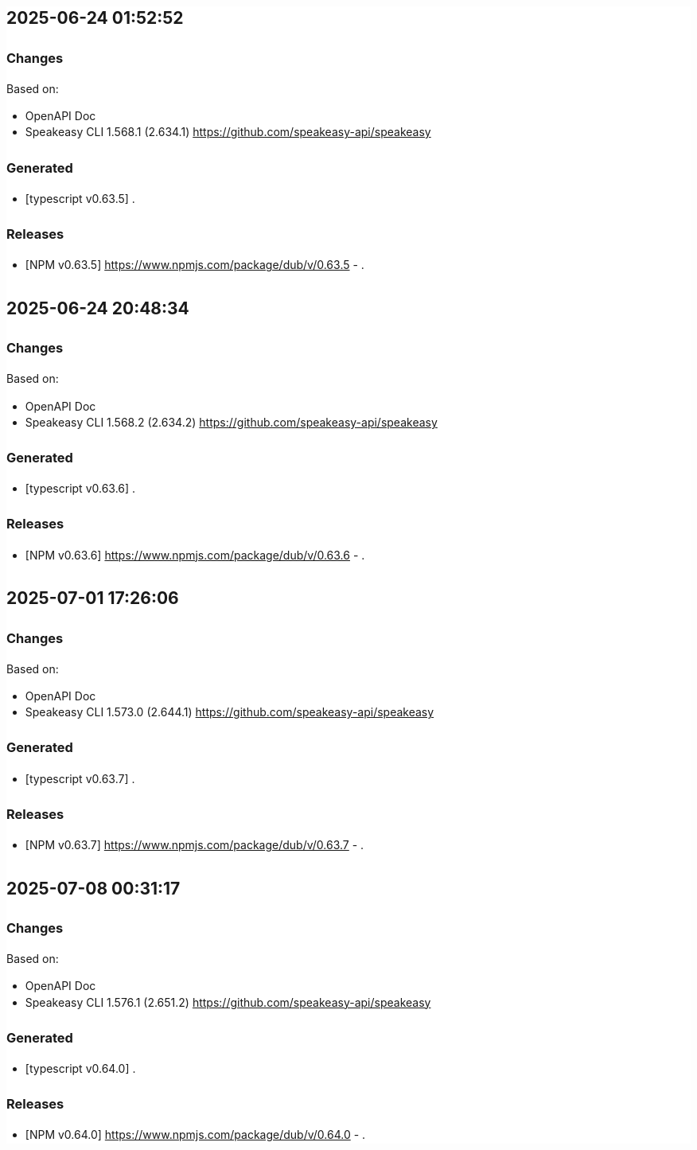 ## 2025-06-24 01:52:52
### Changes
Based on:
- OpenAPI Doc  
- Speakeasy CLI 1.568.1 (2.634.1) https://github.com/speakeasy-api/speakeasy
### Generated
- [typescript v0.63.5] .
### Releases
- [NPM v0.63.5] https://www.npmjs.com/package/dub/v/0.63.5 - .

## 2025-06-24 20:48:34
### Changes
Based on:
- OpenAPI Doc  
- Speakeasy CLI 1.568.2 (2.634.2) https://github.com/speakeasy-api/speakeasy
### Generated
- [typescript v0.63.6] .
### Releases
- [NPM v0.63.6] https://www.npmjs.com/package/dub/v/0.63.6 - .

## 2025-07-01 17:26:06
### Changes
Based on:
- OpenAPI Doc  
- Speakeasy CLI 1.573.0 (2.644.1) https://github.com/speakeasy-api/speakeasy
### Generated
- [typescript v0.63.7] .
### Releases
- [NPM v0.63.7] https://www.npmjs.com/package/dub/v/0.63.7 - .

## 2025-07-08 00:31:17
### Changes
Based on:
- OpenAPI Doc  
- Speakeasy CLI 1.576.1 (2.651.2) https://github.com/speakeasy-api/speakeasy
### Generated
- [typescript v0.64.0] .
### Releases
- [NPM v0.64.0] https://www.npmjs.com/package/dub/v/0.64.0 - .
